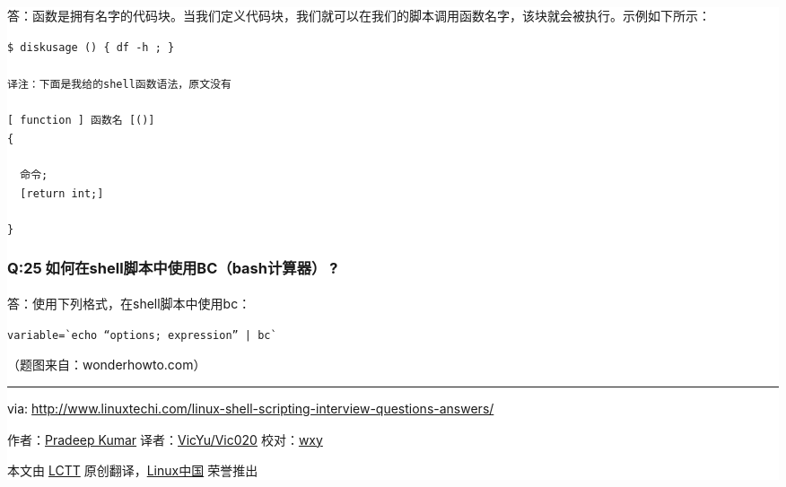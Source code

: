 
答：函数是拥有名字的代码块。当我们定义代码块，我们就可以在我们的脚本调用函数名字，该块就会被执行。示例如下所示：



```
$ diskusage () { df -h ; }

译注：下面是我给的shell函数语法，原文没有

[ function ] 函数名 [()] 
{ 

  命令; 
  [return int;] 

}

```

### Q:25 如何在shell脚本中使用BC（bash计算器） ?


答：使用下列格式，在shell脚本中使用bc：



```
variable=`echo “options; expression” | bc`

```

（题图来自：wonderhowto.com）




---


via: <http://www.linuxtechi.com/linux-shell-scripting-interview-questions-answers/>


作者：[Pradeep Kumar](http://www.linuxtechi.com/author/pradeep/) 译者：[VicYu/Vic020](http://vicyu.net) 校对：[wxy](https://github.com/wxy)


本文由 [LCTT](https://github.com/LCTT/TranslateProject) 原创翻译，[Linux中国](http://linux.cn/) 荣誉推出